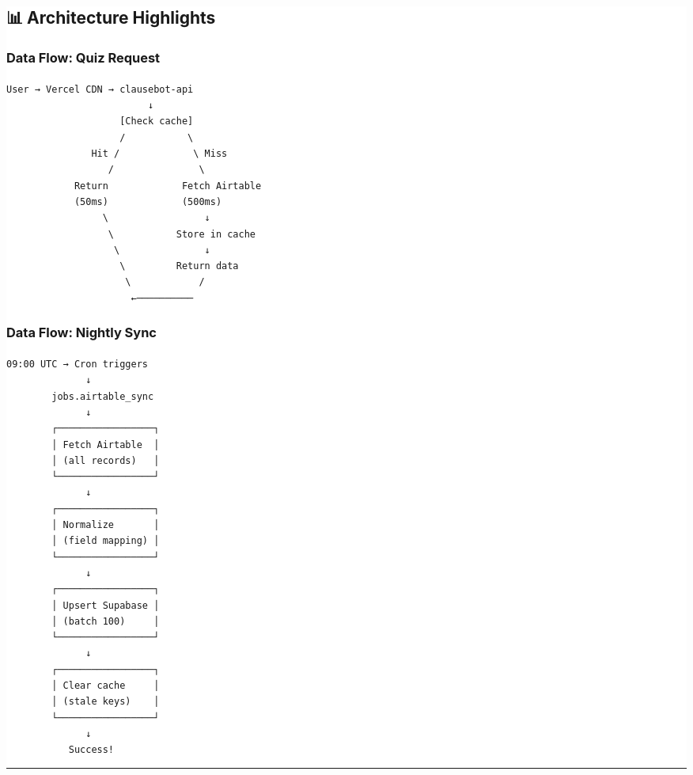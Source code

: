 ## 📊 Architecture Highlights

### **Data Flow: Quiz Request**
```
User → Vercel CDN → clausebot-api
                         ↓
                    [Check cache]
                    /           \
               Hit /             \ Miss
                  /               \
            Return             Fetch Airtable
            (50ms)             (500ms)
                 \                 ↓
                  \           Store in cache
                   \               ↓
                    \         Return data
                     \            /
                      ←──────────
```

### **Data Flow: Nightly Sync**
```
09:00 UTC → Cron triggers
              ↓
        jobs.airtable_sync
              ↓
        ┌─────────────────┐
        │ Fetch Airtable  │
        │ (all records)   │
        └─────────────────┘
              ↓
        ┌─────────────────┐
        │ Normalize       │
        │ (field mapping) │
        └─────────────────┘
              ↓
        ┌─────────────────┐
        │ Upsert Supabase │
        │ (batch 100)     │
        └─────────────────┘
              ↓
        ┌─────────────────┐
        │ Clear cache     │
        │ (stale keys)    │
        └─────────────────┘
              ↓
           Success!
```

---
